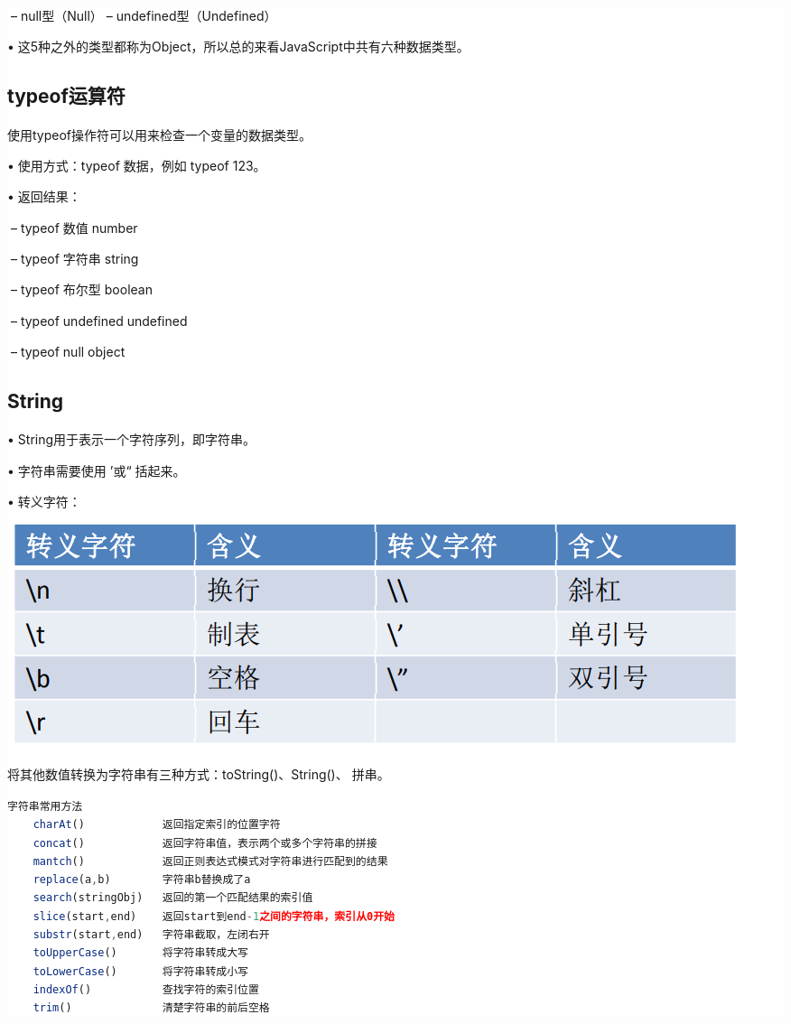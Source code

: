 ​		 – null型（Null） – undefined型（Undefined） 

   • 这5种之外的类型都称为Object，所以总的来看JavaScript中共有六种数据类型。

## typeof运算符

使用typeof操作符可以用来检查一个变量的数据类型。

 • 使用方式：typeof 数据，例如 typeof 123。

 • 返回结果：

​	 – typeof 数值 number

​     – typeof 字符串 string 

​	 – typeof 布尔型 boolean 

​     – typeof undefined undefined 

​     – typeof null object

## String

• String用于表示一个字符序列，即字符串。 

• 字符串需要使用 ’或“ 括起来。

 • 转义字符：

![image-20210828084303836](img\image-20210828084303836.png)

将其他数值转换为字符串有三种方式：toString()、String()、 拼串。

```javascript
字符串常用方法
    charAt()            返回指定索引的位置字符
    concat()            返回字符串值，表示两个或多个字符串的拼接
    mantch()            返回正则表达式模式对字符串进行匹配到的结果
    replace(a,b)        字符串b替换成了a
    search(stringObj)   返回的第一个匹配结果的索引值
    slice(start,end)    返回start到end-1之间的字符串，索引从0开始
    substr(start,end)   字符串截取，左闭右开
    toUpperCase()       将字符串转成大写
    toLowerCase()       将字符串转成小写
    indexOf()           查找字符的索引位置
    trim()              清楚字符串的前后空格
```
